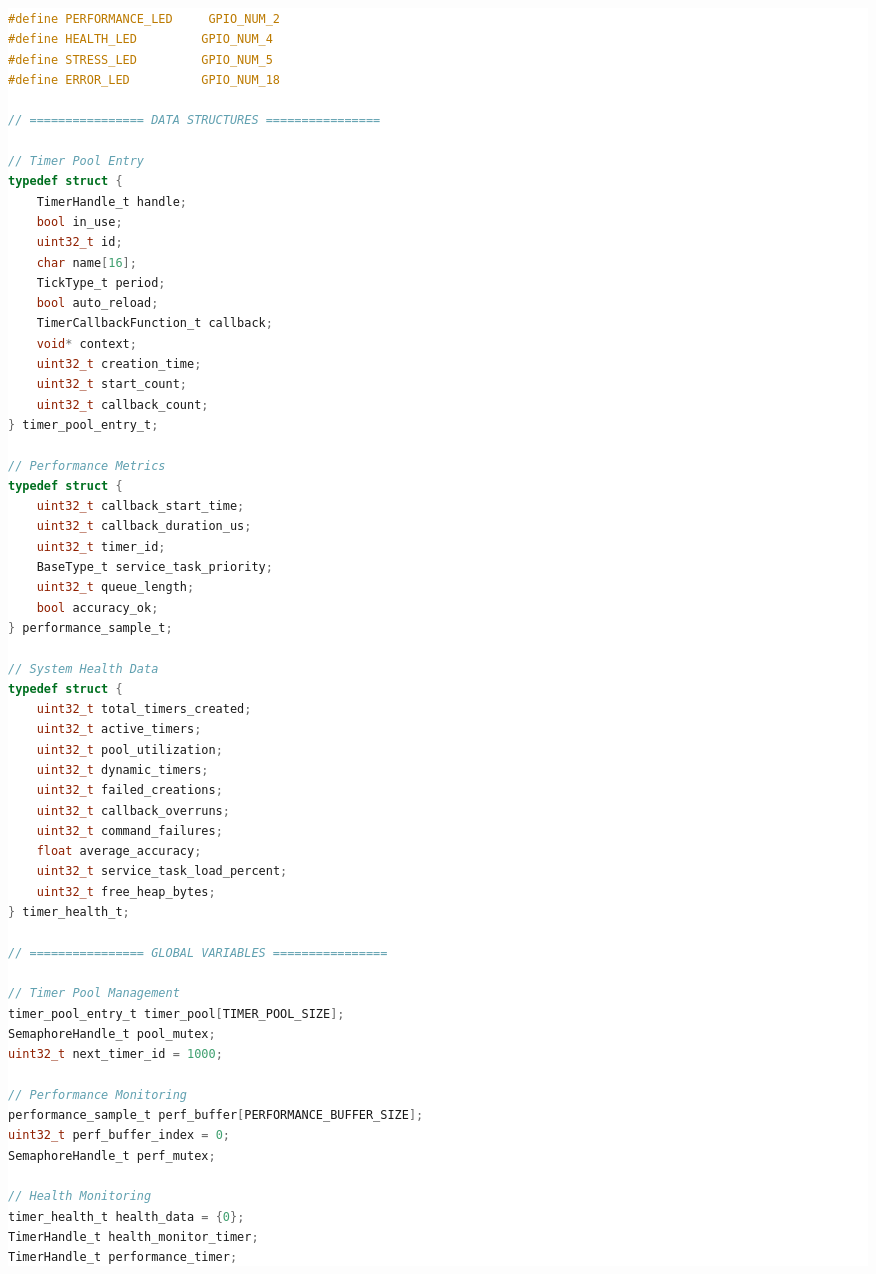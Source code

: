 ```c
#define PERFORMANCE_LED     GPIO_NUM_2
#define HEALTH_LED         GPIO_NUM_4
#define STRESS_LED         GPIO_NUM_5
#define ERROR_LED          GPIO_NUM_18

// ================ DATA STRUCTURES ================

// Timer Pool Entry
typedef struct {
    TimerHandle_t handle;
    bool in_use;
    uint32_t id;
    char name[16];
    TickType_t period;
    bool auto_reload;
    TimerCallbackFunction_t callback;
    void* context;
    uint32_t creation_time;
    uint32_t start_count;
    uint32_t callback_count;
} timer_pool_entry_t;

// Performance Metrics
typedef struct {
    uint32_t callback_start_time;
    uint32_t callback_duration_us;
    uint32_t timer_id;
    BaseType_t service_task_priority;
    uint32_t queue_length;
    bool accuracy_ok;
} performance_sample_t;

// System Health Data
typedef struct {
    uint32_t total_timers_created;
    uint32_t active_timers;
    uint32_t pool_utilization;
    uint32_t dynamic_timers;
    uint32_t failed_creations;
    uint32_t callback_overruns;
    uint32_t command_failures;
    float average_accuracy;
    uint32_t service_task_load_percent;
    uint32_t free_heap_bytes;
} timer_health_t;

// ================ GLOBAL VARIABLES ================

// Timer Pool Management
timer_pool_entry_t timer_pool[TIMER_POOL_SIZE];
SemaphoreHandle_t pool_mutex;
uint32_t next_timer_id = 1000;

// Performance Monitoring
performance_sample_t perf_buffer[PERFORMANCE_BUFFER_SIZE];
uint32_t perf_buffer_index = 0;
SemaphoreHandle_t perf_mutex;

// Health Monitoring
timer_health_t health_data = {0};
TimerHandle_t health_monitor_timer;
TimerHandle_t performance_timer;

```